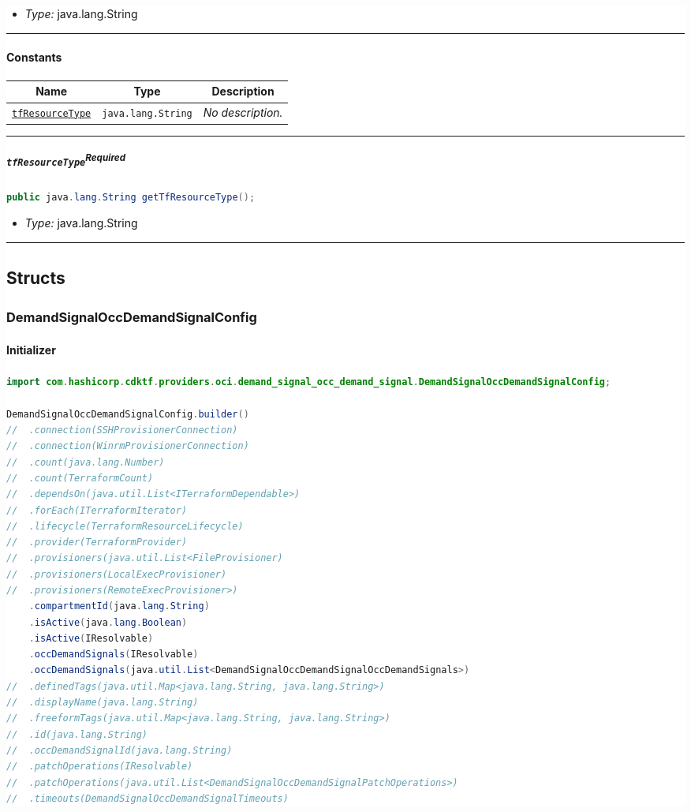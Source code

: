 - *Type:* java.lang.String

---

#### Constants <a name="Constants" id="Constants"></a>

| **Name** | **Type** | **Description** |
| --- | --- | --- |
| <code><a href="#rhizo-co-terraform-provider-oci.demandSignalOccDemandSignal.DemandSignalOccDemandSignal.property.tfResourceType">tfResourceType</a></code> | <code>java.lang.String</code> | *No description.* |

---

##### `tfResourceType`<sup>Required</sup> <a name="tfResourceType" id="rhizo-co-terraform-provider-oci.demandSignalOccDemandSignal.DemandSignalOccDemandSignal.property.tfResourceType"></a>

```java
public java.lang.String getTfResourceType();
```

- *Type:* java.lang.String

---

## Structs <a name="Structs" id="Structs"></a>

### DemandSignalOccDemandSignalConfig <a name="DemandSignalOccDemandSignalConfig" id="rhizo-co-terraform-provider-oci.demandSignalOccDemandSignal.DemandSignalOccDemandSignalConfig"></a>

#### Initializer <a name="Initializer" id="rhizo-co-terraform-provider-oci.demandSignalOccDemandSignal.DemandSignalOccDemandSignalConfig.Initializer"></a>

```java
import com.hashicorp.cdktf.providers.oci.demand_signal_occ_demand_signal.DemandSignalOccDemandSignalConfig;

DemandSignalOccDemandSignalConfig.builder()
//  .connection(SSHProvisionerConnection)
//  .connection(WinrmProvisionerConnection)
//  .count(java.lang.Number)
//  .count(TerraformCount)
//  .dependsOn(java.util.List<ITerraformDependable>)
//  .forEach(ITerraformIterator)
//  .lifecycle(TerraformResourceLifecycle)
//  .provider(TerraformProvider)
//  .provisioners(java.util.List<FileProvisioner)
//  .provisioners(LocalExecProvisioner)
//  .provisioners(RemoteExecProvisioner>)
    .compartmentId(java.lang.String)
    .isActive(java.lang.Boolean)
    .isActive(IResolvable)
    .occDemandSignals(IResolvable)
    .occDemandSignals(java.util.List<DemandSignalOccDemandSignalOccDemandSignals>)
//  .definedTags(java.util.Map<java.lang.String, java.lang.String>)
//  .displayName(java.lang.String)
//  .freeformTags(java.util.Map<java.lang.String, java.lang.String>)
//  .id(java.lang.String)
//  .occDemandSignalId(java.lang.String)
//  .patchOperations(IResolvable)
//  .patchOperations(java.util.List<DemandSignalOccDemandSignalPatchOperations>)
//  .timeouts(DemandSignalOccDemandSignalTimeouts)
```